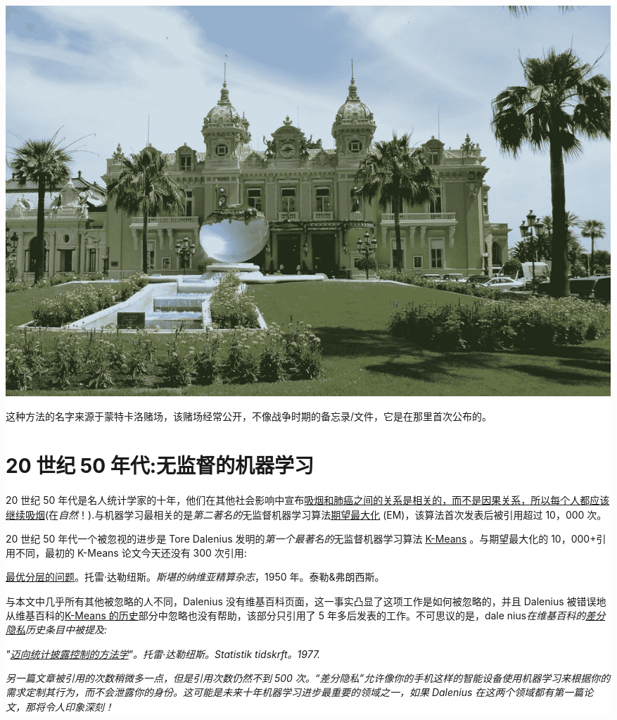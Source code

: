 ![](img/836134d10defddb66b32a2b2b63ed57c.png)

这种方法的名字来源于蒙特卡洛赌场，该赌场经常公开，不像战争时期的备忘录/文件，它是在那里首次公布的。

# 20 世纪 50 年代:无监督的机器学习

20 世纪 50 年代是名人统计学家的十年，他们在其他社会影响中宣布[吸烟和肺癌之间的关系是相关的，而不是因果关系，所以每个人都应该继续吸烟](https://www.nature.com/articles/182596a0)(在*自然*！).与机器学习最相关的是*第二著名的*无监督机器学习算法[期望最大化](https://scholar.google.com/scholar?cluster=11741766459931279286&hl=en) (EM)，该算法首次发表后被引用超过 10，000 次。

20 世纪 50 年代一个被忽视的进步是 Tore Dalenius 发明的*第一个最著名的*无监督机器学习算法 [K-Means](https://en.wikipedia.org/wiki/K-means_clustering) 。与期望最大化的 10，000+引用不同，最初的 K-Means 论文今天还没有 300 次引用:

[最优分层的问题](https://scholar.google.com/scholar?cluster=13937059071852888784)。托雷·达勒纽斯。*斯堪的纳维亚精算杂志*，1950 年。泰勒&弗朗西斯。

与本文中几乎所有其他被忽略的人不同，Dalenius 没有维基百科页面，这一事实凸显了这项工作是如何被忽略的，并且 Dalenius 被错误地从维基百科的[K-Means 的历史](https://en.wikipedia.org/wiki/K-means_clustering#History)部分中忽略也没有帮助，该部分只引用了 5 年多后发表的工作。不可思议的是，dale nius*在维基百科的[差分隐私](https://en.wikipedia.org/wiki/Differential_privacy#History)历史条目中被提及:*

*"[迈向统计披露控制的方法学](https://scholar.google.com/scholar?cites=10306752563140424017)"。托雷·达勒纽斯。*Statistik tidskrft*。1977.*

*另一篇文章被引用的次数稍微多一点，但是引用次数仍然不到 500 次。“差分隐私”允许像你的手机这样的智能设备使用机器学习来根据你的需求定制其行为，而不会泄露你的身份。这可能是未来十年机器学习进步最重要的领域之一，如果 Dalenius 在这两个领域都有第一篇论文，那将令人印象深刻！*
